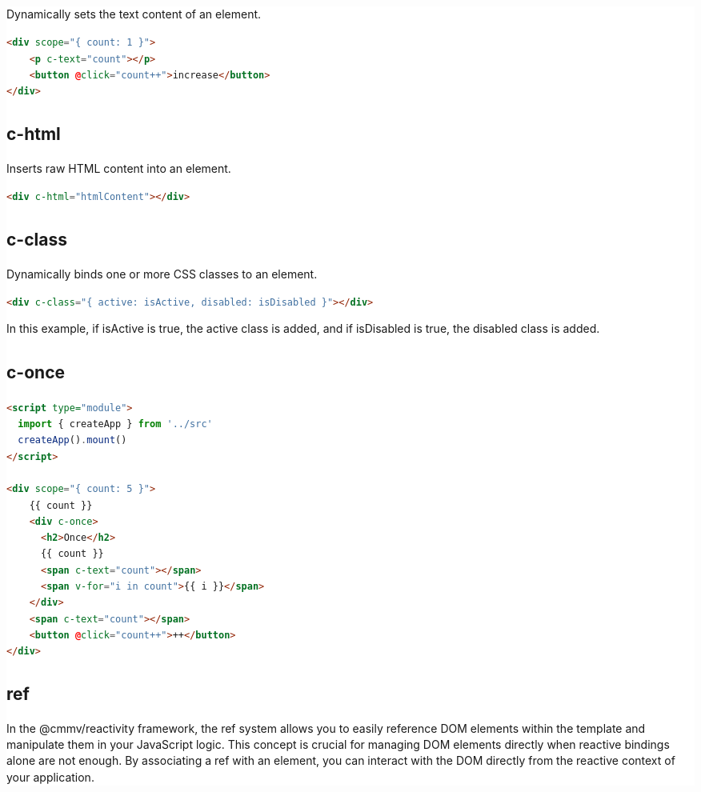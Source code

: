 Dynamically sets the text content of an element.

```html
<div scope="{ count: 1 }">
	<p c-text="count"></p>
	<button @click="count++">increase</button>
</div>
```

## c-html

Inserts raw HTML content into an element.

```html
<div c-html="htmlContent"></div>
```

## c-class

Dynamically binds one or more CSS classes to an element.

```html
<div c-class="{ active: isActive, disabled: isDisabled }"></div>
```

In this example, if isActive is true, the active class is added, and if isDisabled is true, the disabled class is added.

## c-once

```html
<script type="module">
  import { createApp } from '../src'
  createApp().mount()
</script>

<div scope="{ count: 5 }">
    {{ count }}
    <div c-once>
      <h2>Once</h2>
      {{ count }}
      <span c-text="count"></span>
      <span v-for="i in count">{{ i }}</span>
    </div>
    <span c-text="count"></span>
    <button @click="count++">++</button>
</div>
```

## ref

In the @cmmv/reactivity framework, the ref system allows you to easily reference DOM elements within the template and manipulate them in your JavaScript logic. This concept is crucial for managing DOM elements directly when reactive bindings alone are not enough. By associating a ref with an element, you can interact with the DOM directly from the reactive context of your application.
